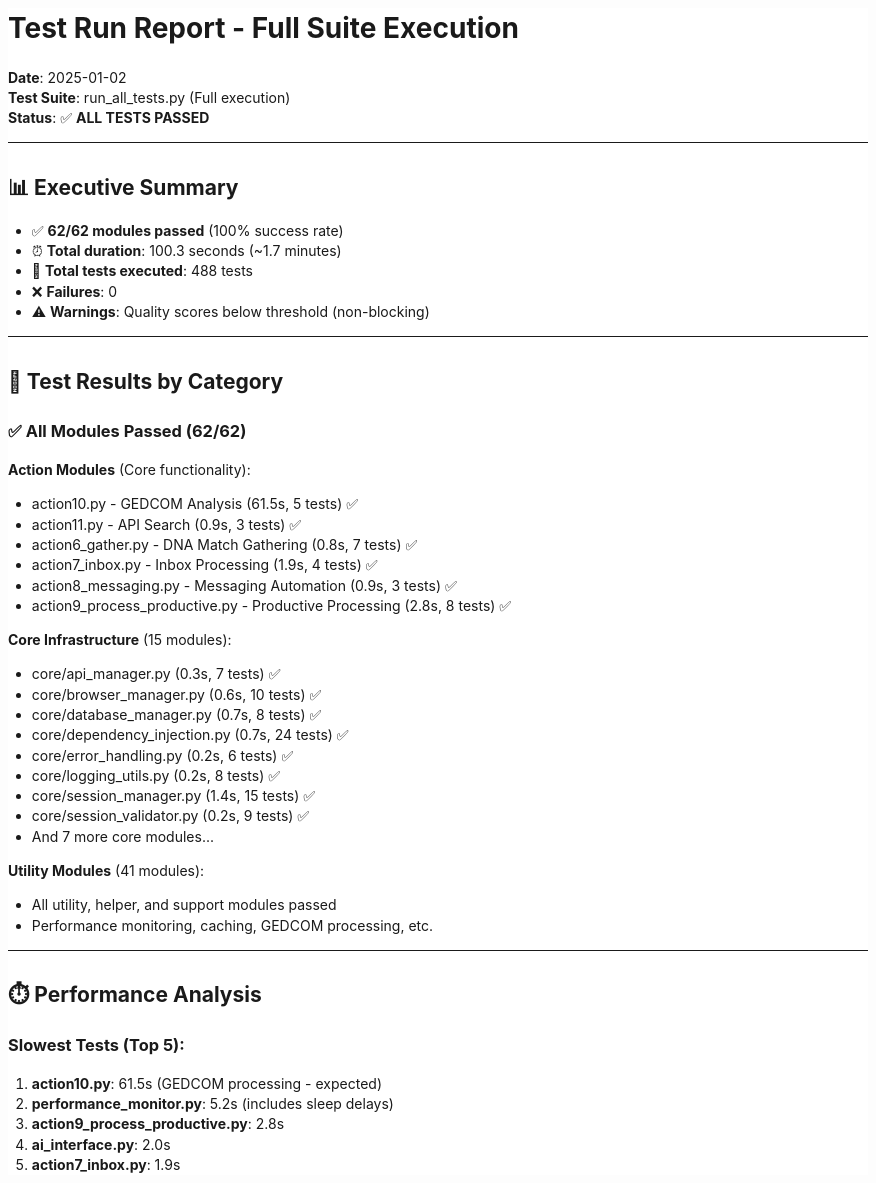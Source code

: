 # Test Run Report - Full Suite Execution

**Date**: 2025-01-02  
**Test Suite**: run_all_tests.py (Full execution)  
**Status**: ✅ **ALL TESTS PASSED**

---

## 📊 Executive Summary

- ✅ **62/62 modules passed** (100% success rate)
- ⏰ **Total duration**: 100.3 seconds (~1.7 minutes)
- 🧪 **Total tests executed**: 488 tests
- ❌ **Failures**: 0
- ⚠️ **Warnings**: Quality scores below threshold (non-blocking)

---

## 🎯 Test Results by Category

### ✅ All Modules Passed (62/62)

**Action Modules** (Core functionality):
- action10.py - GEDCOM Analysis (61.5s, 5 tests) ✅
- action11.py - API Search (0.9s, 3 tests) ✅
- action6_gather.py - DNA Match Gathering (0.8s, 7 tests) ✅
- action7_inbox.py - Inbox Processing (1.9s, 4 tests) ✅
- action8_messaging.py - Messaging Automation (0.9s, 3 tests) ✅
- action9_process_productive.py - Productive Processing (2.8s, 8 tests) ✅

**Core Infrastructure** (15 modules):
- core/api_manager.py (0.3s, 7 tests) ✅
- core/browser_manager.py (0.6s, 10 tests) ✅
- core/database_manager.py (0.7s, 8 tests) ✅
- core/dependency_injection.py (0.7s, 24 tests) ✅
- core/error_handling.py (0.2s, 6 tests) ✅
- core/logging_utils.py (0.2s, 8 tests) ✅
- core/session_manager.py (1.4s, 15 tests) ✅
- core/session_validator.py (0.2s, 9 tests) ✅
- And 7 more core modules...

**Utility Modules** (41 modules):
- All utility, helper, and support modules passed
- Performance monitoring, caching, GEDCOM processing, etc.

---

## ⏱️ Performance Analysis

### Slowest Tests (Top 5):
1. **action10.py**: 61.5s (GEDCOM processing - expected)
2. **performance_monitor.py**: 5.2s (includes sleep delays)
3. **action9_process_productive.py**: 2.8s
4. **ai_interface.py**: 2.0s
5. **action7_inbox.py**: 1.9s
